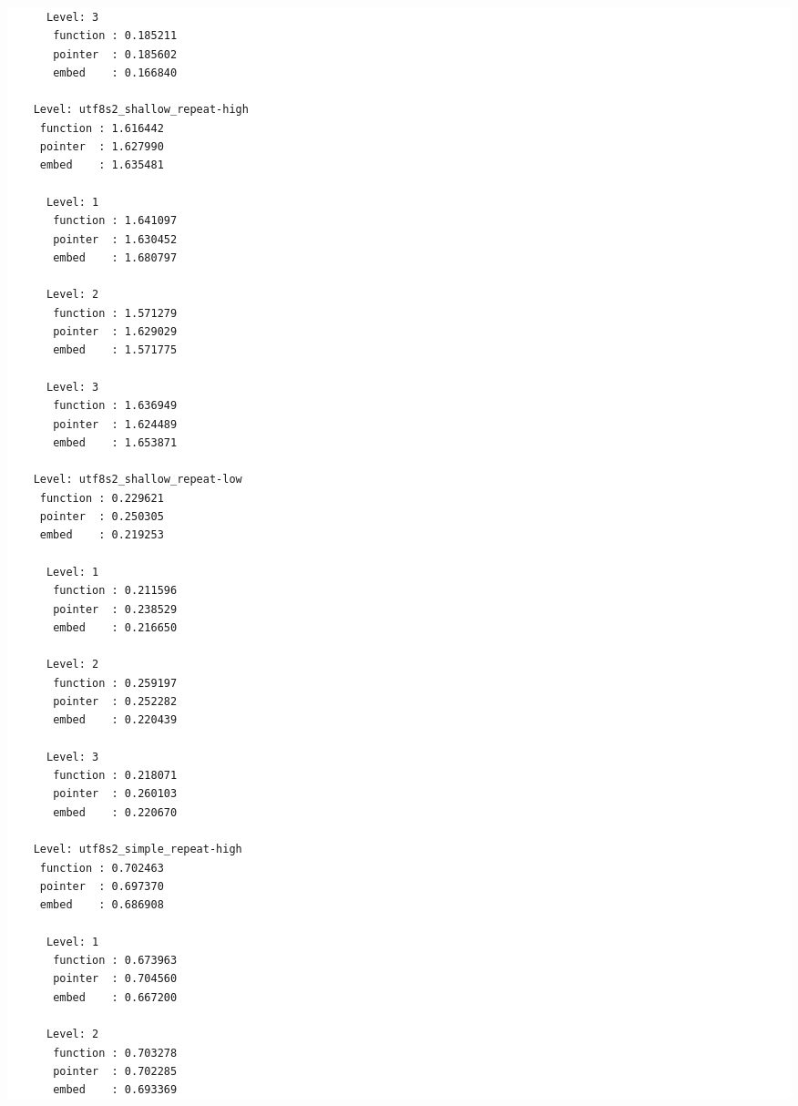          Level: 3
           function : 0.185211
           pointer  : 0.185602
           embed    : 0.166840
           
        Level: utf8s2_shallow_repeat-high
         function : 1.616442
         pointer  : 1.627990
         embed    : 1.635481
         
          Level: 1
           function : 1.641097
           pointer  : 1.630452
           embed    : 1.680797
           
          Level: 2
           function : 1.571279
           pointer  : 1.629029
           embed    : 1.571775
           
          Level: 3
           function : 1.636949
           pointer  : 1.624489
           embed    : 1.653871
           
        Level: utf8s2_shallow_repeat-low
         function : 0.229621
         pointer  : 0.250305
         embed    : 0.219253
         
          Level: 1
           function : 0.211596
           pointer  : 0.238529
           embed    : 0.216650
           
          Level: 2
           function : 0.259197
           pointer  : 0.252282
           embed    : 0.220439
           
          Level: 3
           function : 0.218071
           pointer  : 0.260103
           embed    : 0.220670
           
        Level: utf8s2_simple_repeat-high
         function : 0.702463
         pointer  : 0.697370
         embed    : 0.686908
         
          Level: 1
           function : 0.673963
           pointer  : 0.704560
           embed    : 0.667200
           
          Level: 2
           function : 0.703278
           pointer  : 0.702285
           embed    : 0.693369
           